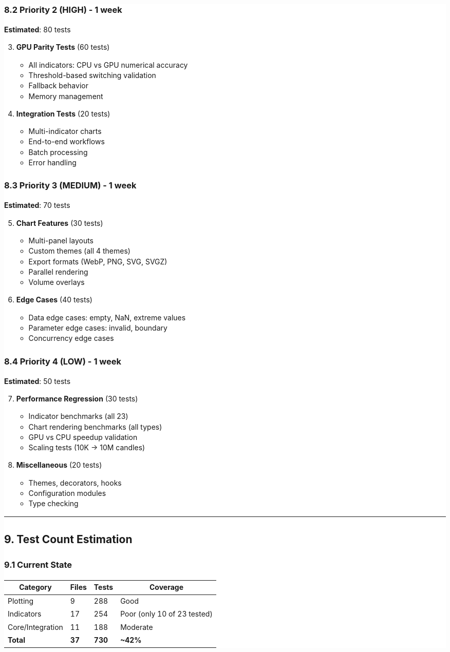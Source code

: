 ### 8.2 Priority 2 (HIGH) - 1 week

**Estimated**: 80 tests

3. **GPU Parity Tests** (60 tests)
   - All indicators: CPU vs GPU numerical accuracy
   - Threshold-based switching validation
   - Fallback behavior
   - Memory management

4. **Integration Tests** (20 tests)
   - Multi-indicator charts
   - End-to-end workflows
   - Batch processing
   - Error handling

### 8.3 Priority 3 (MEDIUM) - 1 week

**Estimated**: 70 tests

5. **Chart Features** (30 tests)
   - Multi-panel layouts
   - Custom themes (all 4 themes)
   - Export formats (WebP, PNG, SVG, SVGZ)
   - Parallel rendering
   - Volume overlays

6. **Edge Cases** (40 tests)
   - Data edge cases: empty, NaN, extreme values
   - Parameter edge cases: invalid, boundary
   - Concurrency edge cases

### 8.4 Priority 4 (LOW) - 1 week

**Estimated**: 50 tests

7. **Performance Regression** (30 tests)
   - Indicator benchmarks (all 23)
   - Chart rendering benchmarks (all types)
   - GPU vs CPU speedup validation
   - Scaling tests (10K → 10M candles)

8. **Miscellaneous** (20 tests)
   - Themes, decorators, hooks
   - Configuration modules
   - Type checking

---

## 9. Test Count Estimation

### 9.1 Current State

| Category | Files | Tests | Coverage |
|----------|-------|-------|----------|
| Plotting | 9 | 288 | Good |
| Indicators | 17 | 254 | Poor (only 10 of 23 tested) |
| Core/Integration | 11 | 188 | Moderate |
| **Total** | **37** | **730** | **~42%** |
